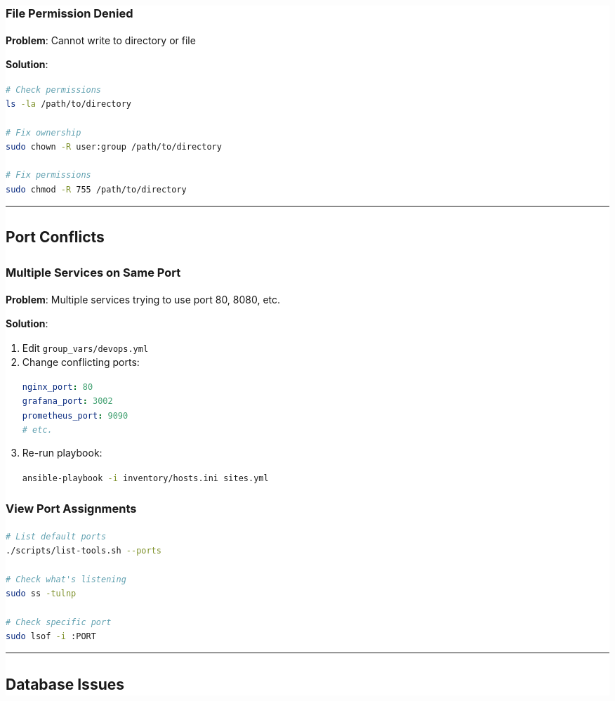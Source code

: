 ### File Permission Denied

**Problem**: Cannot write to directory or file

**Solution**:
```bash
# Check permissions
ls -la /path/to/directory

# Fix ownership
sudo chown -R user:group /path/to/directory

# Fix permissions
sudo chmod -R 755 /path/to/directory
```

---

## Port Conflicts

### Multiple Services on Same Port

**Problem**: Multiple services trying to use port 80, 8080, etc.

**Solution**:
1. Edit `group_vars/devops.yml`
2. Change conflicting ports:
   ```yaml
   nginx_port: 80
   grafana_port: 3002
   prometheus_port: 9090
   # etc.
   ```
3. Re-run playbook:
   ```bash
   ansible-playbook -i inventory/hosts.ini sites.yml
   ```

### View Port Assignments

```bash
# List default ports
./scripts/list-tools.sh --ports

# Check what's listening
sudo ss -tulnp

# Check specific port
sudo lsof -i :PORT
```

---

## Database Issues
